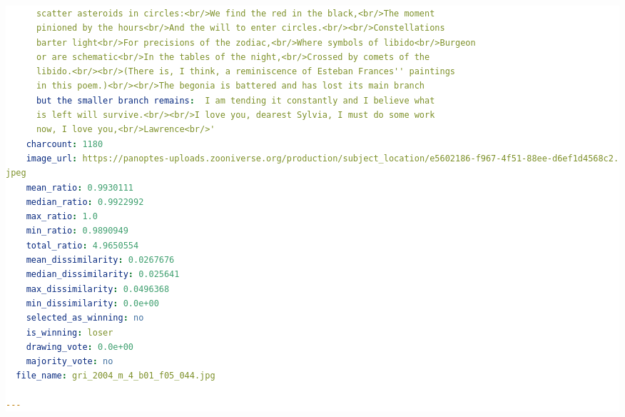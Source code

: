 ```yaml
      scatter asteroids in circles:<br/>We find the red in the black,<br/>The moment
      pinioned by the hours<br/>And the will to enter circles.<br/><br/>Constellations
      barter light<br/>For precisions of the zodiac,<br/>Where symbols of libido<br/>Burgeon
      or are schematic<br/>In the tables of the night,<br/>Crossed by comets of the
      libido.<br/><br/>(There is, I think, a reminiscence of Esteban Frances'' paintings
      in this poem.)<br/><br/>The begonia is battered and has lost its main branch
      but the smaller branch remains:  I am tending it constantly and I believe what
      is left will survive.<br/><br/>I love you, dearest Sylvia, I must do some work
      now, I love you,<br/>Lawrence<br/>'
    charcount: 1180
    image_url: https://panoptes-uploads.zooniverse.org/production/subject_location/e5602186-f967-4f51-88ee-d6ef1d4568c2.jpeg
    mean_ratio: 0.9930111
    median_ratio: 0.9922992
    max_ratio: 1.0
    min_ratio: 0.9890949
    total_ratio: 4.9650554
    mean_dissimilarity: 0.0267676
    median_dissimilarity: 0.025641
    max_dissimilarity: 0.0496368
    min_dissimilarity: 0.0e+00
    selected_as_winning: no
    is_winning: loser
    drawing_vote: 0.0e+00
    majority_vote: no
  file_name: gri_2004_m_4_b01_f05_044.jpg

---
```

